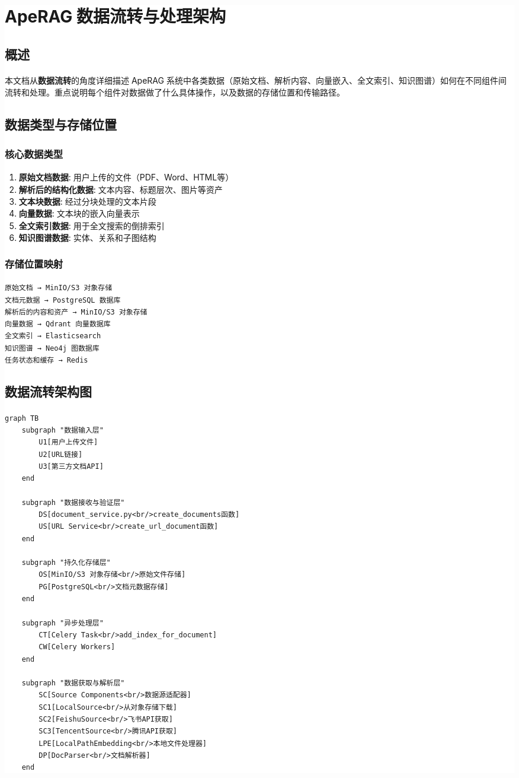 # ApeRAG 数据流转与处理架构

## 概述

本文档从**数据流转**的角度详细描述 ApeRAG 系统中各类数据（原始文档、解析内容、向量嵌入、全文索引、知识图谱）如何在不同组件间流转和处理。重点说明每个组件对数据做了什么具体操作，以及数据的存储位置和传输路径。

## 数据类型与存储位置

### 核心数据类型
1. **原始文档数据**: 用户上传的文件（PDF、Word、HTML等）
2. **解析后的结构化数据**: 文本内容、标题层次、图片等资产
3. **文本块数据**: 经过分块处理的文本片段
4. **向量数据**: 文本块的嵌入向量表示
5. **全文索引数据**: 用于全文搜索的倒排索引
6. **知识图谱数据**: 实体、关系和子图结构

### 存储位置映射
```
原始文档 → MinIO/S3 对象存储
文档元数据 → PostgreSQL 数据库
解析后的内容和资产 → MinIO/S3 对象存储
向量数据 → Qdrant 向量数据库
全文索引 → Elasticsearch
知识图谱 → Neo4j 图数据库
任务状态和缓存 → Redis
```

## 数据流转架构图

```mermaid
graph TB
    subgraph "数据输入层"
        U1[用户上传文件]
        U2[URL链接]
        U3[第三方文档API]
    end
    
    subgraph "数据接收与验证层"
        DS[document_service.py<br/>create_documents函数]
        US[URL Service<br/>create_url_document函数]
    end
    
    subgraph "持久化存储层"
        OS[MinIO/S3 对象存储<br/>原始文件存储]
        PG[PostgreSQL<br/>文档元数据存储]
    end
    
    subgraph "异步处理层"
        CT[Celery Task<br/>add_index_for_document]
        CW[Celery Workers]
    end
    
    subgraph "数据获取与解析层"
        SC[Source Components<br/>数据源适配器]
        SC1[LocalSource<br/>从对象存储下载]
        SC2[FeishuSource<br/>飞书API获取]
        SC3[TencentSource<br/>腾讯API获取]
        LPE[LocalPathEmbedding<br/>本地文件处理器]
        DP[DocParser<br/>文档解析器]
    end
```